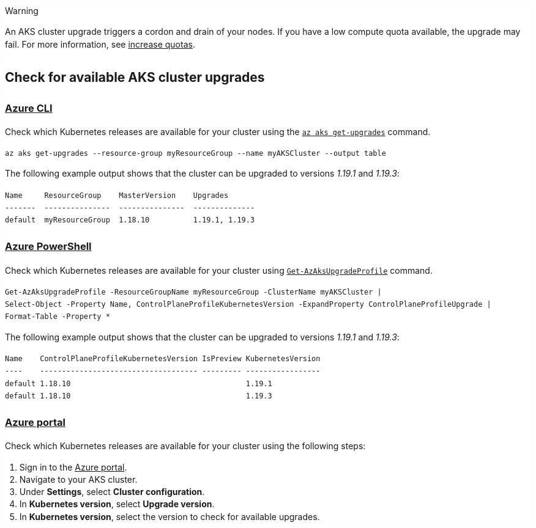 > [!WARNING]
> An AKS cluster upgrade triggers a cordon and drain of your nodes. If you have a low compute quota available, the upgrade may fail. For more information, see [increase quotas](../azure-portal/supportability/regional-quota-requests.md).

## Check for available AKS cluster upgrades

### [Azure CLI](#tab/azure-cli)

Check which Kubernetes releases are available for your cluster using the [`az aks get-upgrades`][az-aks-get-upgrades] command.

```azurecli-interactive
az aks get-upgrades --resource-group myResourceGroup --name myAKSCluster --output table
```

The following example output shows that the cluster can be upgraded to versions *1.19.1* and *1.19.3*:

```output
Name     ResourceGroup    MasterVersion    Upgrades
-------  ---------------  ---------------  --------------
default  myResourceGroup  1.18.10          1.19.1, 1.19.3
```

### [Azure PowerShell](#tab/azure-powershell)

Check which Kubernetes releases are available for your cluster using [`Get-AzAksUpgradeProfile`][get-azaksupgradeprofile] command.

```azurepowershell-interactive
Get-AzAksUpgradeProfile -ResourceGroupName myResourceGroup -ClusterName myAKSCluster |
Select-Object -Property Name, ControlPlaneProfileKubernetesVersion -ExpandProperty ControlPlaneProfileUpgrade |
Format-Table -Property *
```

The following example output shows that the cluster can be upgraded to versions *1.19.1* and *1.19.3*:

```output
Name    ControlPlaneProfileKubernetesVersion IsPreview KubernetesVersion
----    ------------------------------------ --------- -----------------
default 1.18.10                                        1.19.1
default 1.18.10                                        1.19.3
```

### [Azure portal](#tab/azure-portal)

Check which Kubernetes releases are available for your cluster using the following steps:

1. Sign in to the [Azure portal](https://portal.azure.com).
2. Navigate to your AKS cluster.
3. Under **Settings**, select **Cluster configuration**.
4. In **Kubernetes version**, select **Upgrade version**.
5. In **Kubernetes version**, select the version to check for available upgrades.


[kubernetes-drain]: https://kubernetes.io/docs/tasks/administer-cluster/safely-drain-node/
[aks-tutorial-prepare-app]: ./tutorial-kubernetes-prepare-app.md
[azure-cli-install]: /cli/azure/install-azure-cli
[azure-powershell-install]: /powershell/azure/install-az-ps
[az-aks-get-upgrades]: /cli/azure/aks#az_aks_get_upgrades
[get-azaksupgradeprofile]: /powershell/module/az.aks/get-azaksupgradeprofile
[az-aks-upgrade]: /cli/azure/aks#az_aks_upgrade
[az-aks-update]: /cli/azure/aks#az_aks_update
[set-azakscluster]: /powershell/module/az.aks/set-azakscluster
[az-aks-show]: /cli/azure/aks#az_aks_show
[get-azakscluster]: /powershell/module/az.aks/get-azakscluster
[az-extension-add]: /cli/azure/extension#az_extension_add
[az-extension-update]: /cli/azure/extension#az_extension_update
[az-feature-list]: /cli/azure/feature#az_feature_list
[az-feature-register]: /cli/azure/feature#az_feature_register
[az-provider-register]: /cli/azure/provider#az_provider_register
[nodepool-upgrade]: use-multiple-node-pools.md#upgrade-a-node-pool
[upgrade-cluster]:  #upgrade-an-aks-cluster
[planned-maintenance]: planned-maintenance.md
[aks-auto-upgrade]: auto-upgrade-cluster.md
[release-tracker]: release-tracker.md
[specific-nodepool]: node-image-upgrade.md#upgrade-a-specific-node-pool
[k8s-deprecation]: https://kubernetes.io/blog/2022/11/18/upcoming-changes-in-kubernetes-1-26/#:~:text=A%20deprecated%20API%20is%20one%20that%20has%20been,point%20you%20must%20migrate%20to%20using%20the%20replacement
[support-policy-user-customizations-agent-nodes]: support-policies.md#user-customization-of-agent-nodes